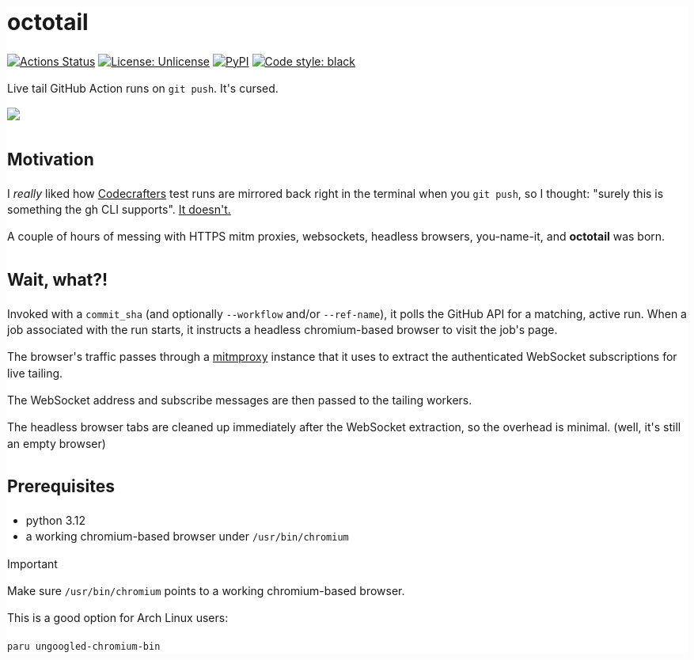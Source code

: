# octotail

<p>
<a href="https://github.com/rarescosma/octotail/actions"><img alt="Actions Status" src="https://github.com/rarescosma/octotail/workflows/test/badge.svg"></a>
<a href="https://github.com/rarescosma/octotail/blob/main/UNLICENSE"><img alt="License: Unlicense" src="https://img.shields.io/badge/license-Unlicense-blue.svg"></a>
<a href="https://pypi.org/project/octotail/"><img alt="PyPI" src="https://img.shields.io/pypi/v/octotail"></a>
<a href="https://github.com/rarescosma/octotail"><img alt="Code style: black" src="https://img.shields.io/badge/code%20style-black-000000.svg"></a>
</p>

Live tail GitHub Action runs on `git push`. It's cursed.

![](https://raw.githubusercontent.com/rarescosma/octotail/a9c662e5f669c22c591d93c32cdeca68e1a05aec/var/demo.gif)

## Motivation

I *really* liked how [Codecrafters][] test runs are mirrored back right in the 
terminal when you `git push`, so I thought: "surely this is something the gh
CLI supports". [It doesn't.](https://github.com/cli/cli/issues/3484)

A couple of hours of messing with HTTPS mitm proxies, websockets, headless
browsers, you-name-it, and __octotail__ was born.

## Wait, what?!

Invoked with a `commit_sha` (and optionally `--workflow` and/or `--ref-name`), 
it polls the GitHub API for a matching, active run. 
When a job associated with the run starts, it instructs a headless 
chromium-based browser to visit the job's page.

The browser's traffic passes through a [mitmproxy][] instance that it uses 
to extract the authenticated WebSocket subscriptions for live tailing.

The WebSocket address and subscribe messages are then passed to the tailing 
workers.

The headless browser tabs are cleaned up immediately after the WebSocket
extraction, so the overhead is minimal. (well, it's still an empty browser)

## Prerequisites

- python 3.12
- a working chromium-based browser under `/usr/bin/chromium`

> [!IMPORTANT]
> Make sure `/usr/bin/chromium` points to a working chromium-based browser.
> 
> This is a good option for Arch Linux users:
> 
> ```shell
> paru ungoogled-chromium-bin
> ```


[Codecrafters]: https://codecrafters.io/
[mitmproxy]: https://mitmproxy.org/
[uvx]: https://github.com/astral-sh/uv
["Installing the mitmproxy CA certificate manually"]: https://docs.mitmproxy.org/stable/concepts-certificates/#installing-the-mitmproxy-ca-certificate-manually
